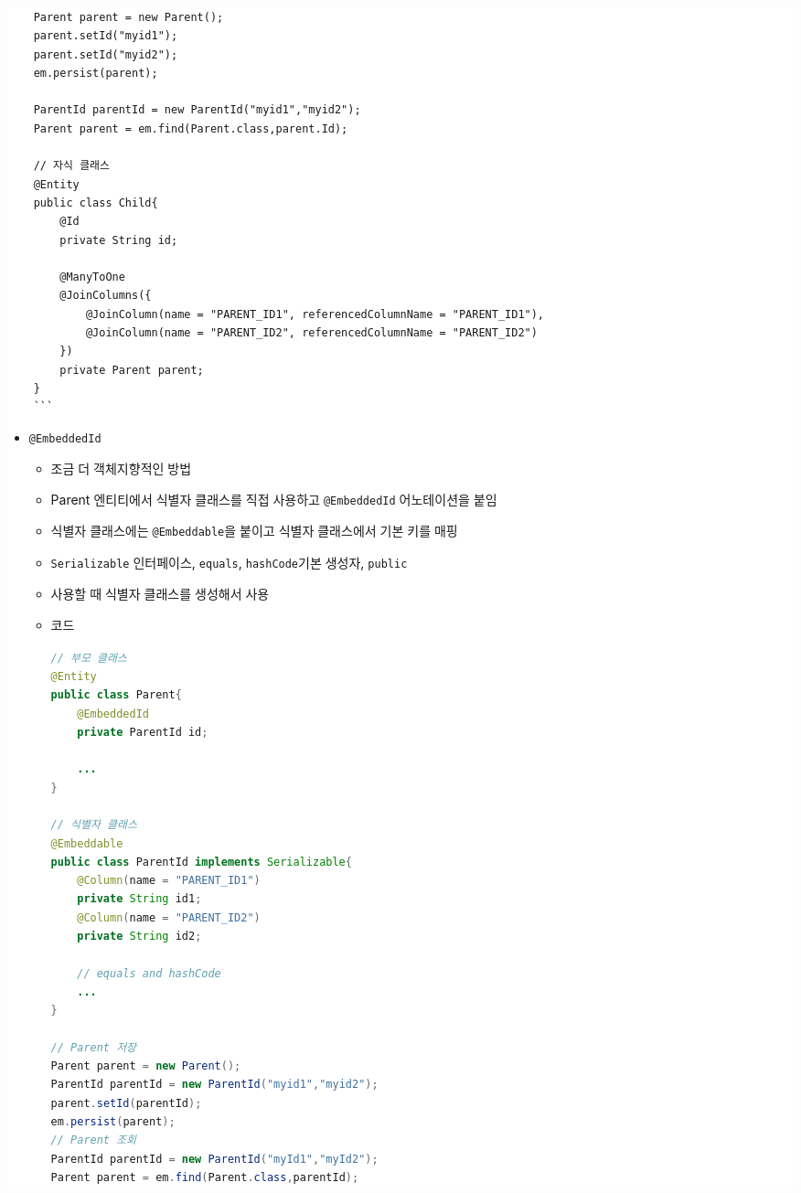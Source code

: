         Parent parent = new Parent();
        parent.setId("myid1");
        parent.setId("myid2");
        em.persist(parent);

        ParentId parentId = new ParentId("myid1","myid2");
        Parent parent = em.find(Parent.class,parent.Id);

        // 자식 클래스
        @Entity
        public class Child{
        	@Id
        	private String id;

        	@ManyToOne
        	@JoinColumns({
        		@JoinColumn(name = "PARENT_ID1", referencedColumnName = "PARENT_ID1"),
        		@JoinColumn(name = "PARENT_ID2", referencedColumnName = "PARENT_ID2")
        	})
        	private Parent parent;
        }
        ```

-   `@EmbeddedId`

    -   조금 더 객체지향적인 방법
    -   Parent 엔티티에서 식별자 클래스를 직접 사용하고 `@EmbeddedId` 어노테이션을 붙임
    -   식별자 클래스에는 `@Embeddable`을 붙이고 식별자 클래스에서 기본 키를 매핑
    -   `Serializable` 인터페이스, `equals`, `hashCode`기본 생성자, `public`
    -   사용할 때 식별자 클래스를 생성해서 사용
    -   코드

        ```java
        // 부모 클래스
        @Entity
        public class Parent{
        	@EmbeddedId
        	private ParentId id;

        	...
        }

        // 식별자 클래스
        @Embeddable
        public class ParentId implements Serializable{
        	@Column(name = "PARENT_ID1")
        	private String id1;
        	@Column(name = "PARENT_ID2")
        	private String id2;

        	// equals and hashCode
        	...
        }

        // Parent 저장
        Parent parent = new Parent();
        ParentId parentId = new ParentId("myid1","myid2");
        parent.setId(parentId);
        em.persist(parent);
        // Parent 조회
        ParentId parentId = new ParentId("myId1","myId2");
        Parent parent = em.find(Parent.class,parentId);
        ```
